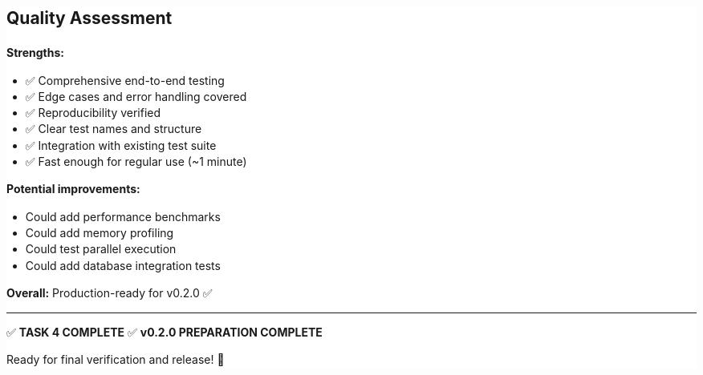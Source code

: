 
## Quality Assessment

**Strengths:**
- ✅ Comprehensive end-to-end testing
- ✅ Edge cases and error handling covered
- ✅ Reproducibility verified
- ✅ Clear test names and structure
- ✅ Integration with existing test suite
- ✅ Fast enough for regular use (~1 minute)

**Potential improvements:**
- Could add performance benchmarks
- Could add memory profiling
- Could test parallel execution
- Could add database integration tests

**Overall:** Production-ready for v0.2.0 ✅

---

✅ **TASK 4 COMPLETE**
✅ **v0.2.0 PREPARATION COMPLETE**

Ready for final verification and release! 🎉
